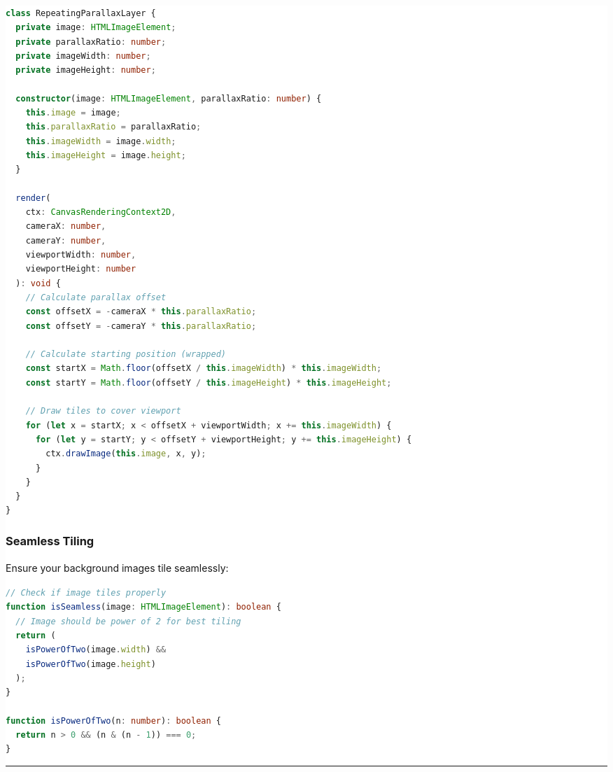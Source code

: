 ```typescript
class RepeatingParallaxLayer {
  private image: HTMLImageElement;
  private parallaxRatio: number;
  private imageWidth: number;
  private imageHeight: number;

  constructor(image: HTMLImageElement, parallaxRatio: number) {
    this.image = image;
    this.parallaxRatio = parallaxRatio;
    this.imageWidth = image.width;
    this.imageHeight = image.height;
  }

  render(
    ctx: CanvasRenderingContext2D,
    cameraX: number,
    cameraY: number,
    viewportWidth: number,
    viewportHeight: number
  ): void {
    // Calculate parallax offset
    const offsetX = -cameraX * this.parallaxRatio;
    const offsetY = -cameraY * this.parallaxRatio;

    // Calculate starting position (wrapped)
    const startX = Math.floor(offsetX / this.imageWidth) * this.imageWidth;
    const startY = Math.floor(offsetY / this.imageHeight) * this.imageHeight;

    // Draw tiles to cover viewport
    for (let x = startX; x < offsetX + viewportWidth; x += this.imageWidth) {
      for (let y = startY; y < offsetY + viewportHeight; y += this.imageHeight) {
        ctx.drawImage(this.image, x, y);
      }
    }
  }
}
```

### Seamless Tiling

Ensure your background images tile seamlessly:

```typescript
// Check if image tiles properly
function isSeamless(image: HTMLImageElement): boolean {
  // Image should be power of 2 for best tiling
  return (
    isPowerOfTwo(image.width) &&
    isPowerOfTwo(image.height)
  );
}

function isPowerOfTwo(n: number): boolean {
  return n > 0 && (n & (n - 1)) === 0;
}
```

---
